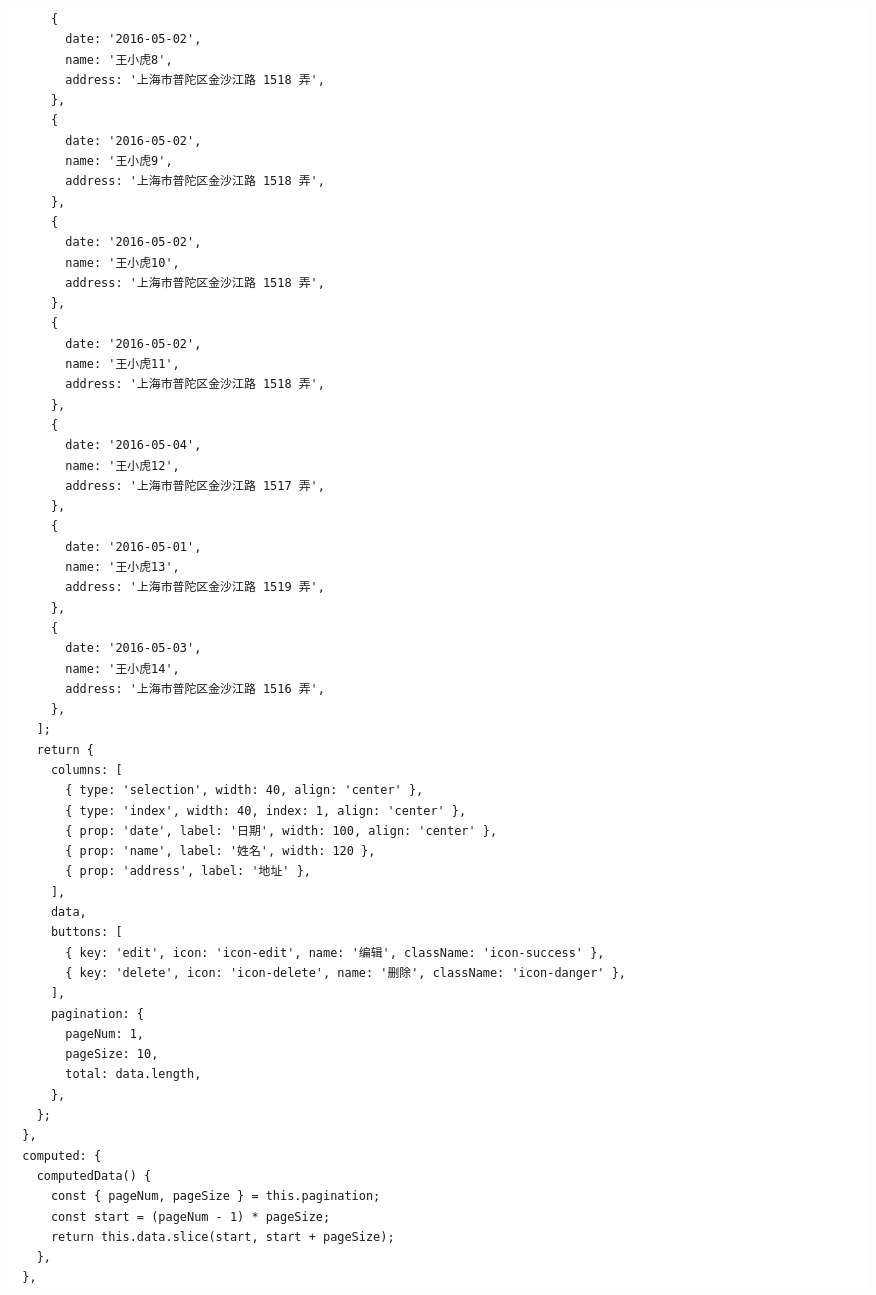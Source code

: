 ```html
      {
        date: '2016-05-02',
        name: '王小虎8',
        address: '上海市普陀区金沙江路 1518 弄',
      },
      {
        date: '2016-05-02',
        name: '王小虎9',
        address: '上海市普陀区金沙江路 1518 弄',
      },
      {
        date: '2016-05-02',
        name: '王小虎10',
        address: '上海市普陀区金沙江路 1518 弄',
      },
      {
        date: '2016-05-02',
        name: '王小虎11',
        address: '上海市普陀区金沙江路 1518 弄',
      },
      {
        date: '2016-05-04',
        name: '王小虎12',
        address: '上海市普陀区金沙江路 1517 弄',
      },
      {
        date: '2016-05-01',
        name: '王小虎13',
        address: '上海市普陀区金沙江路 1519 弄',
      },
      {
        date: '2016-05-03',
        name: '王小虎14',
        address: '上海市普陀区金沙江路 1516 弄',
      },
    ];
    return {
      columns: [
        { type: 'selection', width: 40, align: 'center' },
        { type: 'index', width: 40, index: 1, align: 'center' },
        { prop: 'date', label: '日期', width: 100, align: 'center' },
        { prop: 'name', label: '姓名', width: 120 },
        { prop: 'address', label: '地址' },
      ],
      data,
      buttons: [
        { key: 'edit', icon: 'icon-edit', name: '编辑', className: 'icon-success' },
        { key: 'delete', icon: 'icon-delete', name: '删除', className: 'icon-danger' },
      ],
      pagination: {
        pageNum: 1,
        pageSize: 10,
        total: data.length,
      },
    };
  },
  computed: {
    computedData() {
      const { pageNum, pageSize } = this.pagination;
      const start = (pageNum - 1) * pageSize;
      return this.data.slice(start, start + pageSize);
    },
  },
```